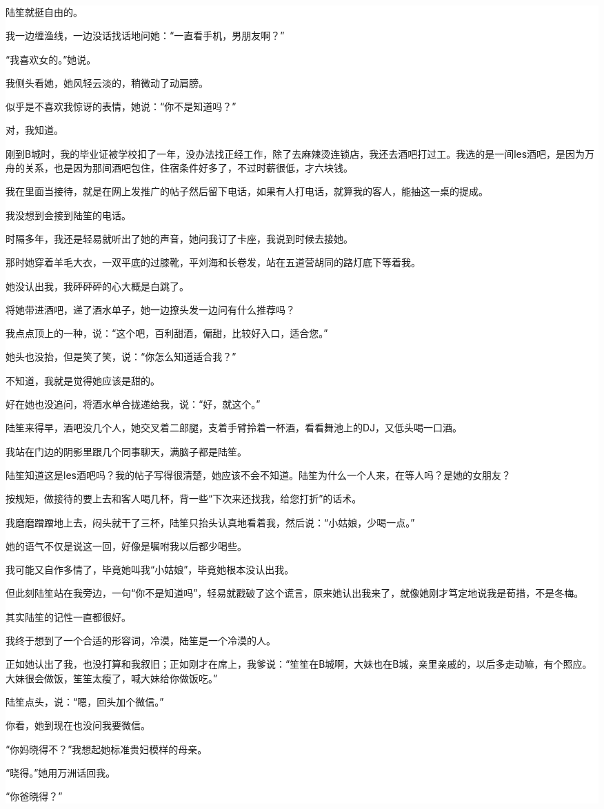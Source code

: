 陆笙就挺自由的。

我一边缠渔线，一边没话找话地问她：“一直看手机，男朋友啊？”

“我喜欢女的。”她说。

我侧头看她，她风轻云淡的，稍微动了动肩膀。

似乎是不喜欢我惊讶的表情，她说：“你不是知道吗？”

对，我知道。

刚到B城时，我的毕业证被学校扣了一年，没办法找正经工作，除了去麻辣烫连锁店，我还去酒吧打过工。我选的是一间les酒吧，是因为万舟的关系，也是因为那间酒吧包住，住宿条件好多了，不过时薪很低，才六块钱。

我在里面当接待，就是在网上发推广的帖子然后留下电话，如果有人打电话，就算我的客人，能抽这一桌的提成。

我没想到会接到陆笙的电话。

时隔多年，我还是轻易就听出了她的声音，她问我订了卡座，我说到时候去接她。

那时她穿着羊毛大衣，一双平底的过膝靴，平刘海和长卷发，站在五道营胡同的路灯底下等着我。

她没认出我，我砰砰砰的心大概是白跳了。

将她带进酒吧，递了酒水单子，她一边撩头发一边问有什么推荐吗？

我点点顶上的一种，说：“这个吧，百利甜酒，偏甜，比较好入口，适合您。”

她头也没抬，但是笑了笑，说：“你怎么知道适合我？”

不知道，我就是觉得她应该是甜的。

好在她也没追问，将酒水单合拢递给我，说：“好，就这个。”

陆笙来得早，酒吧没几个人，她交叉着二郎腿，支着手臂拎着一杯酒，看看舞池上的DJ，又低头喝一口酒。

我站在门边的阴影里跟几个同事聊天，满脑子都是陆笙。

陆笙知道这是les酒吧吗？我的帖子写得很清楚，她应该不会不知道。陆笙为什么一个人来，在等人吗？是她的女朋友？

按规矩，做接待的要上去和客人喝几杯，背一些“下次来还找我，给您打折”的话术。

我磨磨蹭蹭地上去，闷头就干了三杯，陆笙只抬头认真地看着我，然后说：“小姑娘，少喝一点。”

她的语气不仅是说这一回，好像是嘱咐我以后都少喝些。

我可能又自作多情了，毕竟她叫我“小姑娘”，毕竟她根本没认出我。

但此刻陆笙站在我旁边，一句“你不是知道吗”，轻易就戳破了这个谎言，原来她认出我来了，就像她刚才笃定地说我是荀措，不是冬梅。

其实陆笙的记性一直都很好。

我终于想到了一个合适的形容词，冷漠，陆笙是一个冷漠的人。

正如她认出了我，也没打算和我叙旧；正如刚才在席上，我爹说：“笙笙在B城啊，大妹也在B城，亲里亲戚的，以后多走动嘛，有个照应。大妹很会做饭，笙笙太瘦了，喊大妹给你做饭吃。”

陆笙点头，说：“嗯，回头加个微信。”

你看，她到现在也没问我要微信。

“你妈晓得不？”我想起她标准贵妇模样的母亲。

“晓得。”她用万洲话回我。

“你爸晓得？”
